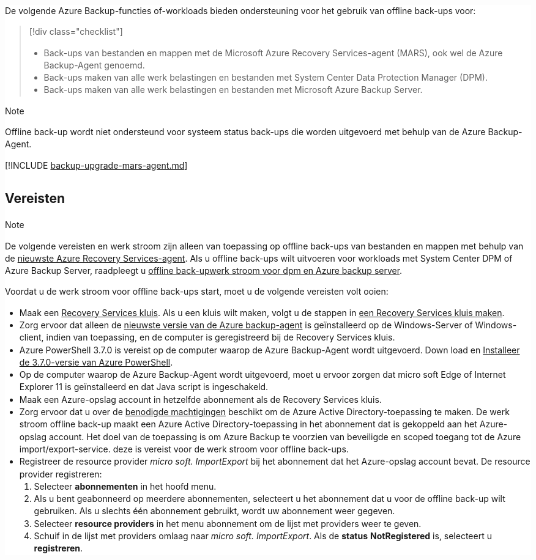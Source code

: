 De volgende Azure Backup-functies of-workloads bieden ondersteuning voor het gebruik van offline back-ups voor:

> [!div class="checklist"]
>
> * Back-ups van bestanden en mappen met de Microsoft Azure Recovery Services-agent (MARS), ook wel de Azure Backup-Agent genoemd.
> * Back-ups maken van alle werk belastingen en bestanden met System Center Data Protection Manager (DPM).
> * Back-ups maken van alle werk belastingen en bestanden met Microsoft Azure Backup Server.

   > [!NOTE]
   > Offline back-up wordt niet ondersteund voor systeem status back-ups die worden uitgevoerd met behulp van de Azure Backup-Agent.

[!INCLUDE [backup-upgrade-mars-agent.md](../../includes/backup-upgrade-mars-agent.md)]

## <a name="prerequisites"></a>Vereisten

  > [!NOTE]
  > De volgende vereisten en werk stroom zijn alleen van toepassing op offline back-ups van bestanden en mappen met behulp van de [nieuwste Azure Recovery Services-agent](https://aka.ms/azurebackup_agent). Als u offline back-ups wilt uitvoeren voor workloads met System Center DPM of Azure Backup Server, raadpleegt u [offline back-upwerk stroom voor dpm en Azure backup server](backup-azure-backup-server-import-export.md).

Voordat u de werk stroom voor offline back-ups start, moet u de volgende vereisten volt ooien:

* Maak een [Recovery Services kluis](backup-azure-recovery-services-vault-overview.md). Als u een kluis wilt maken, volgt u de stappen in [een Recovery Services kluis maken](tutorial-backup-windows-server-to-azure.md#create-a-recovery-services-vault).
* Zorg ervoor dat alleen de [nieuwste versie van de Azure backup-agent](https://aka.ms/azurebackup_agent) is geïnstalleerd op de Windows-Server of Windows-client, indien van toepassing, en de computer is geregistreerd bij de Recovery Services kluis.
* Azure PowerShell 3.7.0 is vereist op de computer waarop de Azure Backup-Agent wordt uitgevoerd. Down load en [Installeer de 3.7.0-versie van Azure PowerShell](https://github.com/Azure/azure-powershell/releases/tag/v3.7.0-March2017).
* Op de computer waarop de Azure Backup-Agent wordt uitgevoerd, moet u ervoor zorgen dat micro soft Edge of Internet Explorer 11 is geïnstalleerd en dat Java script is ingeschakeld.
* Maak een Azure-opslag account in hetzelfde abonnement als de Recovery Services kluis.
* Zorg ervoor dat u over de [benodigde machtigingen](../active-directory/develop/howto-create-service-principal-portal.md) beschikt om de Azure Active Directory-toepassing te maken. De werk stroom offline back-up maakt een Azure Active Directory-toepassing in het abonnement dat is gekoppeld aan het Azure-opslag account. Het doel van de toepassing is om Azure Backup te voorzien van beveiligde en scoped toegang tot de Azure import/export-service. deze is vereist voor de werk stroom voor offline back-ups.
* Registreer de resource provider *micro soft. ImportExport* bij het abonnement dat het Azure-opslag account bevat. De resource provider registreren:
    1. Selecteer **abonnementen** in het hoofd menu.
    1. Als u bent geabonneerd op meerdere abonnementen, selecteert u het abonnement dat u voor de offline back-up wilt gebruiken. Als u slechts één abonnement gebruikt, wordt uw abonnement weer gegeven.
    1. Selecteer **resource providers** in het menu abonnement om de lijst met providers weer te geven.
    1. Schuif in de lijst met providers omlaag naar *micro soft. ImportExport*. Als de **status** **NotRegistered** is, selecteert u **registreren**.
